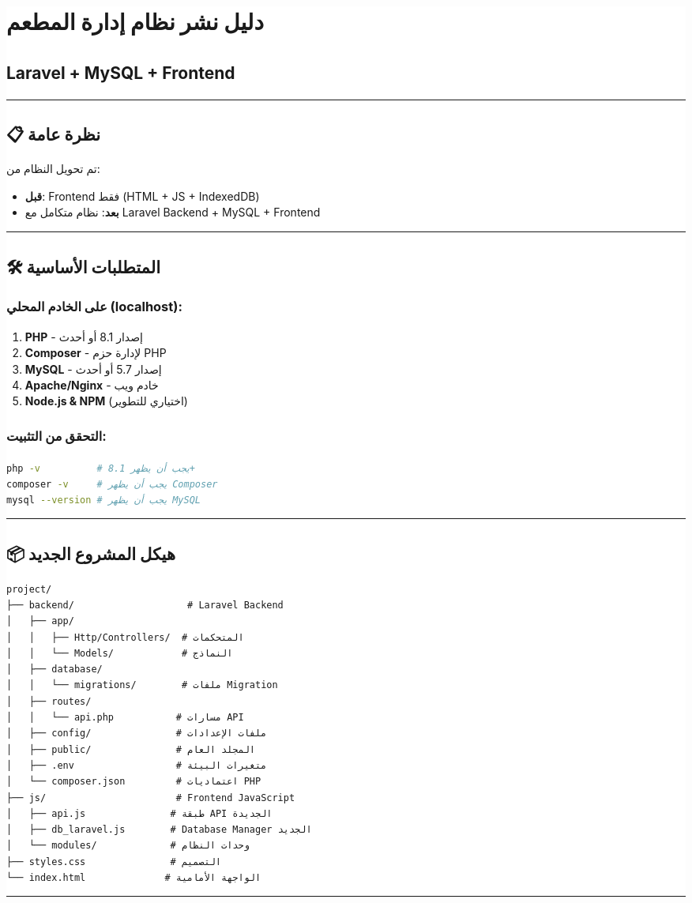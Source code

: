 # دليل نشر نظام إدارة المطعم
## Laravel + MySQL + Frontend

---

## 📋 نظرة عامة

تم تحويل النظام من:
- **قبل**: Frontend فقط (HTML + JS + IndexedDB)
- **بعد**: نظام متكامل مع Laravel Backend + MySQL + Frontend

---

## 🛠 المتطلبات الأساسية

### على الخادم المحلي (localhost):

1. **PHP** - إصدار 8.1 أو أحدث
2. **Composer** - لإدارة حزم PHP
3. **MySQL** - إصدار 5.7 أو أحدث
4. **Apache/Nginx** - خادم ويب
5. **Node.js & NPM** (اختياري للتطوير)

### التحقق من التثبيت:

```bash
php -v          # يجب أن يظهر 8.1+
composer -v     # يجب أن يظهر Composer
mysql --version # يجب أن يظهر MySQL
```

---

## 📦 هيكل المشروع الجديد

```
project/
├── backend/                    # Laravel Backend
│   ├── app/
│   │   ├── Http/Controllers/  # المتحكمات
│   │   └── Models/            # النماذج
│   ├── database/
│   │   └── migrations/        # ملفات Migration
│   ├── routes/
│   │   └── api.php           # مسارات API
│   ├── config/               # ملفات الإعدادات
│   ├── public/               # المجلد العام
│   ├── .env                  # متغيرات البيئة
│   └── composer.json         # اعتماديات PHP
├── js/                       # Frontend JavaScript
│   ├── api.js               # طبقة API الجديدة
│   ├── db_laravel.js        # Database Manager الجديد
│   └── modules/             # وحدات النظام
├── styles.css               # التصميم
└── index.html              # الواجهة الأمامية
```

---